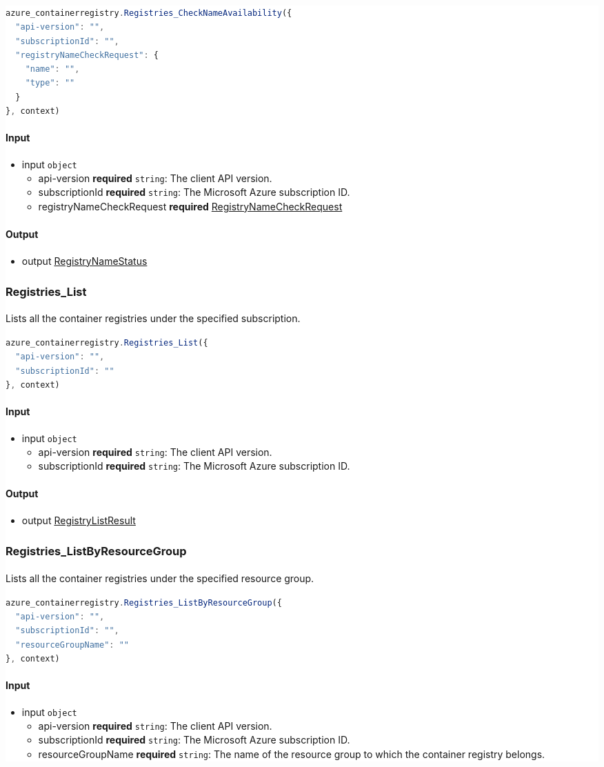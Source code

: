 
```js
azure_containerregistry.Registries_CheckNameAvailability({
  "api-version": "",
  "subscriptionId": "",
  "registryNameCheckRequest": {
    "name": "",
    "type": ""
  }
}, context)
```

#### Input
* input `object`
  * api-version **required** `string`: The client API version.
  * subscriptionId **required** `string`: The Microsoft Azure subscription ID.
  * registryNameCheckRequest **required** [RegistryNameCheckRequest](#registrynamecheckrequest)

#### Output
* output [RegistryNameStatus](#registrynamestatus)

### Registries_List
Lists all the container registries under the specified subscription.


```js
azure_containerregistry.Registries_List({
  "api-version": "",
  "subscriptionId": ""
}, context)
```

#### Input
* input `object`
  * api-version **required** `string`: The client API version.
  * subscriptionId **required** `string`: The Microsoft Azure subscription ID.

#### Output
* output [RegistryListResult](#registrylistresult)

### Registries_ListByResourceGroup
Lists all the container registries under the specified resource group.


```js
azure_containerregistry.Registries_ListByResourceGroup({
  "api-version": "",
  "subscriptionId": "",
  "resourceGroupName": ""
}, context)
```

#### Input
* input `object`
  * api-version **required** `string`: The client API version.
  * subscriptionId **required** `string`: The Microsoft Azure subscription ID.
  * resourceGroupName **required** `string`: The name of the resource group to which the container registry belongs.
